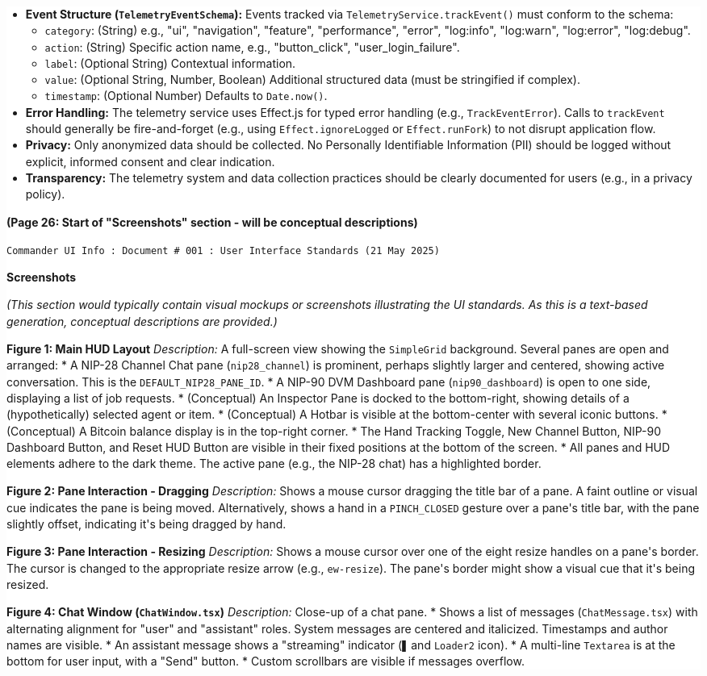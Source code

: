 *   **Event Structure (`TelemetryEventSchema`):** Events tracked via `TelemetryService.trackEvent()` must conform to the schema:
    *   `category`: (String) e.g., "ui", "navigation", "feature", "performance", "error", "log:info", "log:warn", "log:error", "log:debug".
    *   `action`: (String) Specific action name, e.g., "button_click", "user_login_failure".
    *   `label`: (Optional String) Contextual information.
    *   `value`: (Optional String, Number, Boolean) Additional structured data (must be stringified if complex).
    *   `timestamp`: (Optional Number) Defaults to `Date.now()`.
*   **Error Handling:** The telemetry service uses Effect.js for typed error handling (e.g., `TrackEventError`). Calls to `trackEvent` should generally be fire-and-forget (e.g., using `Effect.ignoreLogged` or `Effect.runFork`) to not disrupt application flow.
*   **Privacy:** Only anonymized data should be collected. No Personally Identifiable Information (PII) should be logged without explicit, informed consent and clear indication.
*   **Transparency:** The telemetry system and data collection practices should be clearly documented for users (e.g., in a privacy policy).

**(Page 26: Start of "Screenshots" section - will be conceptual descriptions)**

`Commander UI Info : Document # 001 : User Interface Standards (21 May 2025)`

**Screenshots**

*(This section would typically contain visual mockups or screenshots illustrating the UI standards. As this is a text-based generation, conceptual descriptions are provided.)*

**Figure 1: Main HUD Layout**
*Description:* A full-screen view showing the `SimpleGrid` background. Several panes are open and arranged:
    *   A NIP-28 Channel Chat pane (`nip28_channel`) is prominent, perhaps slightly larger and centered, showing active conversation. This is the `DEFAULT_NIP28_PANE_ID`.
    *   A NIP-90 DVM Dashboard pane (`nip90_dashboard`) is open to one side, displaying a list of job requests.
    *   (Conceptual) An Inspector Pane is docked to the bottom-right, showing details of a (hypothetically) selected agent or item.
    *   (Conceptual) A Hotbar is visible at the bottom-center with several iconic buttons.
    *   (Conceptual) A Bitcoin balance display is in the top-right corner.
    *   The Hand Tracking Toggle, New Channel Button, NIP-90 Dashboard Button, and Reset HUD Button are visible in their fixed positions at the bottom of the screen.
    *   All panes and HUD elements adhere to the dark theme. The active pane (e.g., the NIP-28 chat) has a highlighted border.

**Figure 2: Pane Interaction - Dragging**
*Description:* Shows a mouse cursor dragging the title bar of a pane. A faint outline or visual cue indicates the pane is being moved. Alternatively, shows a hand in a `PINCH_CLOSED` gesture over a pane's title bar, with the pane slightly offset, indicating it's being dragged by hand.

**Figure 3: Pane Interaction - Resizing**
*Description:* Shows a mouse cursor over one of the eight resize handles on a pane's border. The cursor is changed to the appropriate resize arrow (e.g., `ew-resize`). The pane's border might show a visual cue that it's being resized.

**Figure 4: Chat Window (`ChatWindow.tsx`)**
*Description:* Close-up of a chat pane.
    *   Shows a list of messages (`ChatMessage.tsx`) with alternating alignment for "user" and "assistant" roles. System messages are centered and italicized. Timestamps and author names are visible.
    *   An assistant message shows a "streaming" indicator (`▋` and `Loader2` icon).
    *   A multi-line `Textarea` is at the bottom for user input, with a "Send" button.
    *   Custom scrollbars are visible if messages overflow.
